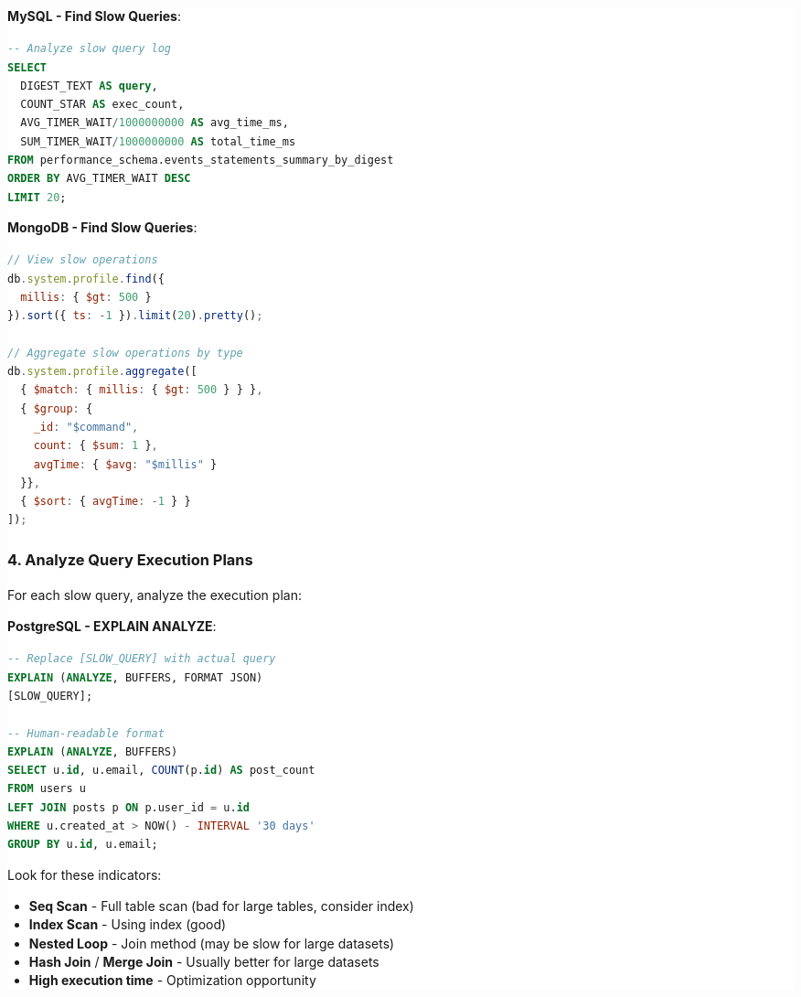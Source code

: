 **MySQL - Find Slow Queries**:
```sql
-- Analyze slow query log
SELECT
  DIGEST_TEXT AS query,
  COUNT_STAR AS exec_count,
  AVG_TIMER_WAIT/1000000000 AS avg_time_ms,
  SUM_TIMER_WAIT/1000000000 AS total_time_ms
FROM performance_schema.events_statements_summary_by_digest
ORDER BY AVG_TIMER_WAIT DESC
LIMIT 20;
```

**MongoDB - Find Slow Queries**:
```javascript
// View slow operations
db.system.profile.find({
  millis: { $gt: 500 }
}).sort({ ts: -1 }).limit(20).pretty();

// Aggregate slow operations by type
db.system.profile.aggregate([
  { $match: { millis: { $gt: 500 } } },
  { $group: {
    _id: "$command",
    count: { $sum: 1 },
    avgTime: { $avg: "$millis" }
  }},
  { $sort: { avgTime: -1 } }
]);
```

### 4. Analyze Query Execution Plans

For each slow query, analyze the execution plan:

**PostgreSQL - EXPLAIN ANALYZE**:
```sql
-- Replace [SLOW_QUERY] with actual query
EXPLAIN (ANALYZE, BUFFERS, FORMAT JSON)
[SLOW_QUERY];

-- Human-readable format
EXPLAIN (ANALYZE, BUFFERS)
SELECT u.id, u.email, COUNT(p.id) AS post_count
FROM users u
LEFT JOIN posts p ON p.user_id = u.id
WHERE u.created_at > NOW() - INTERVAL '30 days'
GROUP BY u.id, u.email;
```

Look for these indicators:
- **Seq Scan** - Full table scan (bad for large tables, consider index)
- **Index Scan** - Using index (good)
- **Nested Loop** - Join method (may be slow for large datasets)
- **Hash Join** / **Merge Join** - Usually better for large datasets
- **High execution time** - Optimization opportunity
